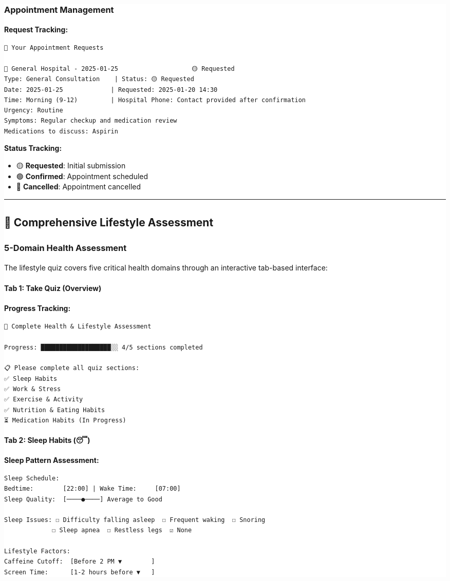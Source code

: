 ### Appointment Management

**Request Tracking:**
```
📅 Your Appointment Requests

🏥 General Hospital - 2025-01-25                    🟡 Requested
Type: General Consultation    | Status: 🟡 Requested
Date: 2025-01-25             | Requested: 2025-01-20 14:30
Time: Morning (9-12)         | Hospital Phone: Contact provided after confirmation
Urgency: Routine             
Symptoms: Regular checkup and medication review
Medications to discuss: Aspirin
```

**Status Tracking:**
- 🟡 **Requested**: Initial submission
- 🟢 **Confirmed**: Appointment scheduled
- 🔴 **Cancelled**: Appointment cancelled

---

## 🌱 Comprehensive Lifestyle Assessment

### 5-Domain Health Assessment

The lifestyle quiz covers five critical health domains through an interactive tab-based interface:

#### Tab 1: Take Quiz (Overview)
**Progress Tracking:**
```
🌟 Complete Health & Lifestyle Assessment

Progress: ███████████████████░░ 4/5 sections completed

📋 Please complete all quiz sections:
✅ Sleep Habits
✅ Work & Stress  
✅ Exercise & Activity
✅ Nutrition & Eating Habits
⏳ Medication Habits (In Progress)
```

#### Tab 2: Sleep Habits (😴)
**Sleep Pattern Assessment:**
```
Sleep Schedule:
Bedtime:        [22:00] | Wake Time:     [07:00]
Sleep Quality:  [────●────] Average to Good

Sleep Issues: ☐ Difficulty falling asleep  ☐ Frequent waking  ☐ Snoring
             ☐ Sleep apnea  ☐ Restless legs  ☑️ None

Lifestyle Factors:
Caffeine Cutoff:  [Before 2 PM ▼        ]
Screen Time:      [1-2 hours before ▼   ]
```
